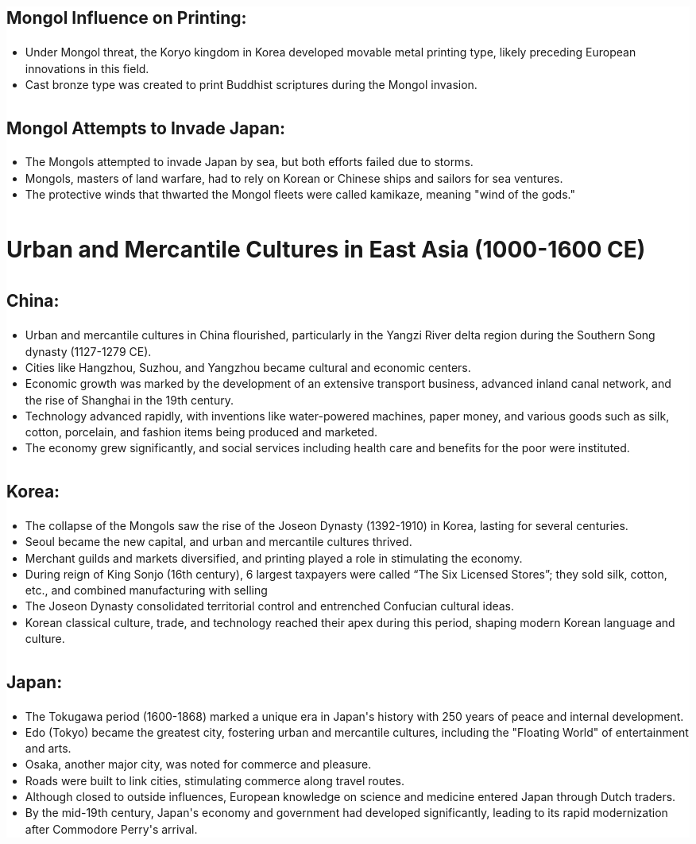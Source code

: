 ## Mongol Influence on Printing:
- Under Mongol threat, the Koryo kingdom in Korea developed movable metal printing type, likely preceding European innovations in this field.
- Cast bronze type was created to print Buddhist scriptures during the Mongol invasion.

## Mongol Attempts to Invade Japan:
- The Mongols attempted to invade Japan by sea, but both efforts failed due to storms.
- Mongols, masters of land warfare, had to rely on Korean or Chinese ships and sailors for sea ventures.
- The protective winds that thwarted the Mongol fleets were called kamikaze, meaning "wind of the gods."

# Urban and Mercantile Cultures in East Asia (1000-1600 CE)

## China:
- Urban and mercantile cultures in China flourished, particularly in the Yangzi River delta region during the Southern Song dynasty (1127-1279 CE).
- Cities like Hangzhou, Suzhou, and Yangzhou became cultural and economic centers.
- Economic growth was marked by the development of an extensive transport business, advanced inland canal network, and the rise of Shanghai in the 19th century.
- Technology advanced rapidly, with inventions like water-powered machines, paper money, and various goods such as silk, cotton, porcelain, and fashion items being produced and marketed.
- The economy grew significantly, and social services including health care and benefits for the poor were instituted.

## Korea:
- The collapse of the Mongols saw the rise of the Joseon Dynasty (1392-1910) in Korea, lasting for several centuries.
- Seoul became the new capital, and urban and mercantile cultures thrived.
- Merchant guilds and markets diversified, and printing played a role in stimulating the economy.
- During reign of King Sonjo (16th century), 6 largest taxpayers were called “The Six Licensed Stores”; they sold silk, cotton, etc., and combined manufacturing with selling
- The Joseon Dynasty consolidated territorial control and entrenched Confucian cultural ideas.
- Korean classical culture, trade, and technology reached their apex during this period, shaping modern Korean language and culture.

## Japan:
- The Tokugawa period (1600-1868) marked a unique era in Japan's history with 250 years of peace and internal development.
- Edo (Tokyo) became the greatest city, fostering urban and mercantile cultures, including the "Floating World" of entertainment and arts.
- Osaka, another major city, was noted for commerce and pleasure.
- Roads were built to link cities, stimulating commerce along travel routes.
- Although closed to outside influences, European knowledge on science and medicine entered Japan through Dutch traders.
- By the mid-19th century, Japan's economy and government had developed significantly, leading to its rapid modernization after Commodore Perry's arrival.
